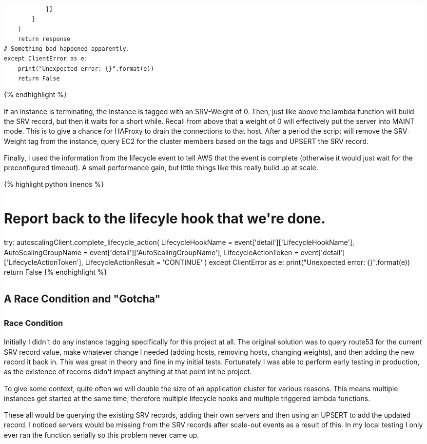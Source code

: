                 }]
            }
        )
        return response
    # Something bad happened apparently.
    except ClientError as e:
        print("Unexpected error: {}".format(e))
        return False
{% endhighlight %}

If an instance is terminating, the instance is tagged with an SRV-Weight of 0. Then, just like above the lambda function will build the SRV record, but then it waits for a short while. Recall from above that a weight of 0 will effectively put the server into MAINT mode. This is to give a chance for HAProxy to drain the connections to that host. After a period the script will remove the SRV-Weight tag from the instance, query EC2 for the cluster members based on the tags and UPSERT the SRV record.

Finally, I used the information from the lifecycle event to tell AWS that the event is complete (otherwise it would just wait for the preconfigured timeout). A small performance gain, but little things like this really build up at scale.

{% highlight python linenos %}
# Report back to the lifecyle hook that we're done.
try:
    autoscalingClient.complete_lifecycle_action(
        LifecycleHookName = event['detail']['LifecycleHookName'],
        AutoScalingGroupName = event['detail']['AutoScalingGroupName'],
        LifecycleActionToken = event['detail']['LifecycleActionToken'],
        LifecycleActionResult = 'CONTINUE'
    )
except ClientError as e:
    print("Unexpected error: {}".format(e))
    return False
{% endhighlight %}

## A Race Condition and "Gotcha"
### Race Condition
Initially I didn't do any instance tagging specifically for this project at all. The original solution was to query route53 for the current SRV record value, make whatever change I needed (adding hosts, removing hosts, changing weights), and then adding the new record it back in. This was great in theory and fine in my initial tests. Fortunately I was able to perform early testing in production, as the existence of records didn't impact anything at that point int he project.

To give some context, quite often we will double the size of an application cluster for various reasons. This means multiple instances get started at the same time, therefore multiple lifecycle hooks and multiple triggered lambda functions.

These all would be querying the existing SRV records, adding their own servers and then using an UPSERT to add the updated record. I noticed servers would be missing from the SRV records after scale-out events as a result of this. In my local testing I only ever ran the function serially so this problem never came up.
